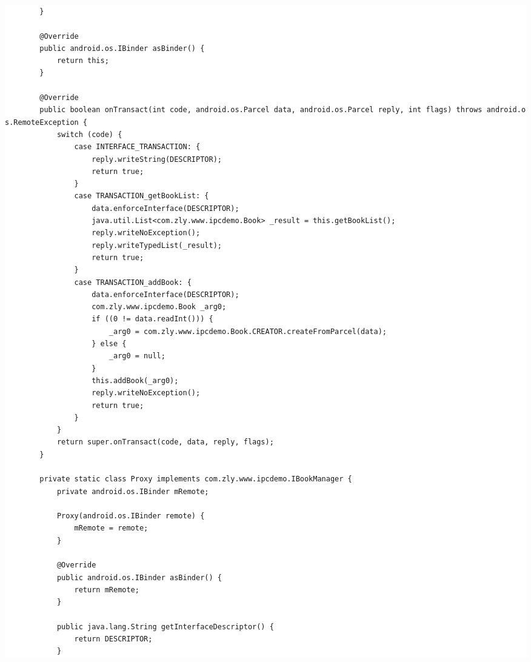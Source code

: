             }

            @Override
            public android.os.IBinder asBinder() {
                return this;
            }

            @Override
            public boolean onTransact(int code, android.os.Parcel data, android.os.Parcel reply, int flags) throws android.os.RemoteException {
                switch (code) {
                    case INTERFACE_TRANSACTION: {
                        reply.writeString(DESCRIPTOR);
                        return true;
                    }
                    case TRANSACTION_getBookList: {
                        data.enforceInterface(DESCRIPTOR);
                        java.util.List<com.zly.www.ipcdemo.Book> _result = this.getBookList();
                        reply.writeNoException();
                        reply.writeTypedList(_result);
                        return true;
                    }
                    case TRANSACTION_addBook: {
                        data.enforceInterface(DESCRIPTOR);
                        com.zly.www.ipcdemo.Book _arg0;
                        if ((0 != data.readInt())) {
                            _arg0 = com.zly.www.ipcdemo.Book.CREATOR.createFromParcel(data);
                        } else {
                            _arg0 = null;
                        }
                        this.addBook(_arg0);
                        reply.writeNoException();
                        return true;
                    }
                }
                return super.onTransact(code, data, reply, flags);
            }

            private static class Proxy implements com.zly.www.ipcdemo.IBookManager {
                private android.os.IBinder mRemote;

                Proxy(android.os.IBinder remote) {
                    mRemote = remote;
                }

                @Override
                public android.os.IBinder asBinder() {
                    return mRemote;
                }

                public java.lang.String getInterfaceDescriptor() {
                    return DESCRIPTOR;
                }

